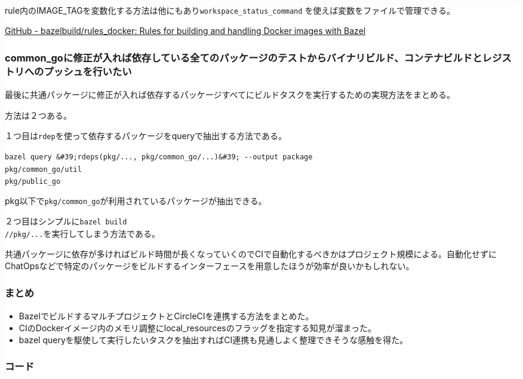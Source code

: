
rule内のIMAGE_TAGを変数化する方法は他にもあり<code>workspace_status_command</code> を使えば変数をファイルで管理できる。

<a href="https://github.com/bazelbuild/rules_docker#varying-image-names">GitHub - bazelbuild/rules_docker: Rules for building and handling Docker images with Bazel</a>

### common_goに修正が入れば依存している全てのパッケージのテストからバイナリビルド、コンテナビルドとレジストリへのプッシュを行いたい

最後に共通パッケージに修正が入れば依存するパッケージすべてにビルドタスクを実行するための実現方法をまとめる。

方法は２つある。

１つ目は<code>rdep</code>を使って依存するパッケージをqueryで抽出する方法である。

```
bazel query &#39;rdeps(pkg/..., pkg/common_go/...)&#39; --output package
pkg/common_go/util
pkg/public_go
```


pkg以下で<code>pkg/common_go</code>が利用されているパッケージが抽出できる。

２つ目はシンプルに<code>bazel build //pkg/...</code>を実行してしまう方法である。

共通パッケージに依存が多ければビルド時間が長くなっていくのでCIで自動化するべきかはプロジェクト規模による。自動化せずにChatOpsなどで特定のパッケージをビルドするインターフェースを用意したほうが効率が良いかもしれない。

### まとめ

<ul>
<li>BazelでビルドするマルチプロジェクトとCircleCIを連携する方法をまとめた。</li>
<li>CIのDockerイメージ内のメモリ調整にlocal_resourcesのフラッグを指定する知見が溜まった。</li>
<li>bazel queryを駆使して実行したいタスクを抽出すればCI連携も見通しよく整理できそうな感触を得た。</li>
</ul>


### コード


<div class="github-card" data-user="soushin" data-repo="bazel-multiprojects" data-width="400" data-height="" data-theme="default"></div>
<script src="https://cdn.jsdelivr.net/github-cards/latest/widget.js"></script>



